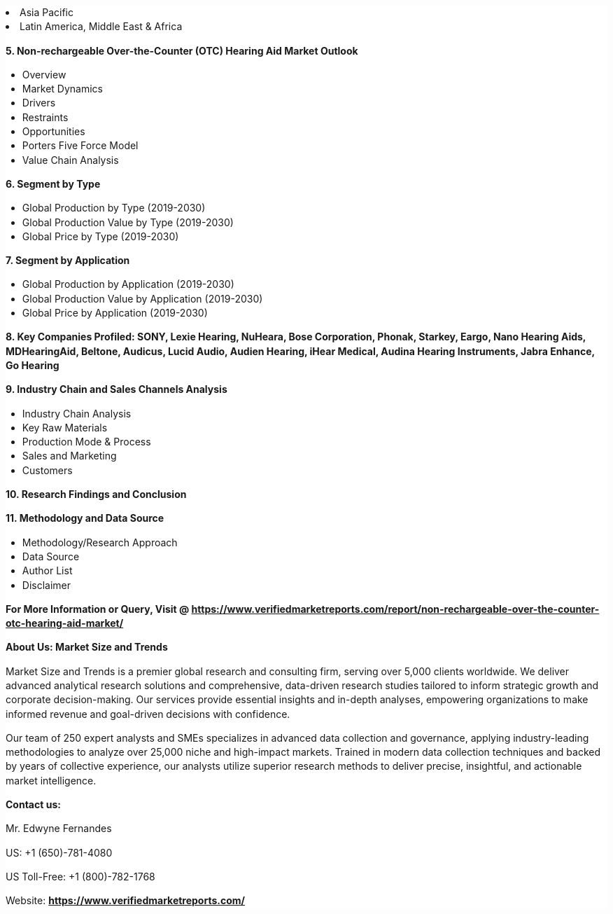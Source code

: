 <li>Asia Pacific</li> <li>Latin America, Middle East &amp; Africa</li></ul><p><strong>5. Non-rechargeable Over-the-Counter (OTC) Hearing Aid Market Outlook</strong></p><ul><li>Overview</li><li>Market Dynamics</li><li>Drivers</li><li>Restraints</li><li>Opportunities</li><li>Porters Five Force Model</li><li>Value Chain Analysis&nbsp;</li></ul><p><strong>6. Segment by Type</strong></p><ul><li>Global Production by Type (2019-2030)</li><li>Global Production Value by Type (2019-2030)</li><li>Global Price by Type (2019-2030)</li></ul><p><strong>7. Segment by Application</strong></p><ul><li>Global Production by Application (2019-2030)</li><li>Global Production Value by Application (2019-2030)</li><li>Global Price by Application (2019-2030)</li></ul><p><strong>8. Key Companies Profiled: SONY, Lexie Hearing, NuHeara, Bose Corporation, Phonak, Starkey, Eargo, Nano Hearing Aids, MDHearingAid, Beltone, Audicus, Lucid Audio, Audien Hearing, iHear Medical, Audina Hearing Instruments, Jabra Enhance, Go Hearing</strong></p><p><strong>9. Industry Chain and Sales Channels Analysis</strong></p><ul><li>Industry Chain Analysis</li><li>Key Raw Materials</li><li>Production Mode &amp; Process</li><li>Sales and Marketing</li><li>Customers</li></ul><p><strong>10. Research Findings and Conclusion</strong></p><p><strong>11. Methodology and Data Source</strong></p><ul><li>Methodology/Research Approach</li><li>Data Source</li><li>Author List</li><li>Disclaimer</li></ul></p><p><strong>For More Information or Query, Visit @ <a href="https://www.verifiedmarketreports.com/report/non-rechargeable-over-the-counter-otc-hearing-aid-market/">https://www.verifiedmarketreports.com/report/non-rechargeable-over-the-counter-otc-hearing-aid-market/</a></strong></p><p><strong>About Us: Market Size and Trends</strong></p><p>Market Size and Trends is a premier global research and consulting firm, serving over 5,000 clients worldwide. We deliver advanced analytical research solutions and comprehensive, data-driven research studies tailored to inform strategic growth and corporate decision-making. Our services provide essential insights and in-depth analyses, empowering organizations to make informed revenue and goal-driven decisions with confidence.</p><p>Our team of 250 expert analysts and SMEs specializes in advanced data collection and governance, applying industry-leading methodologies to analyze over 25,000 niche and high-impact markets. Trained in modern data collection techniques and backed by years of collective experience, our analysts utilize superior research methods to deliver precise, insightful, and actionable market intelligence.</p><p><strong>Contact us:</strong></p><p>Mr. Edwyne Fernandes</p><p>US: +1 (650)-781-4080</p><p>US Toll-Free: +1 (800)-782-1768</p><p>Website: <strong><a href="https://www.verifiedmarketreports.com/">https://www.verifiedmarketreports.com/</a></strong></p>
